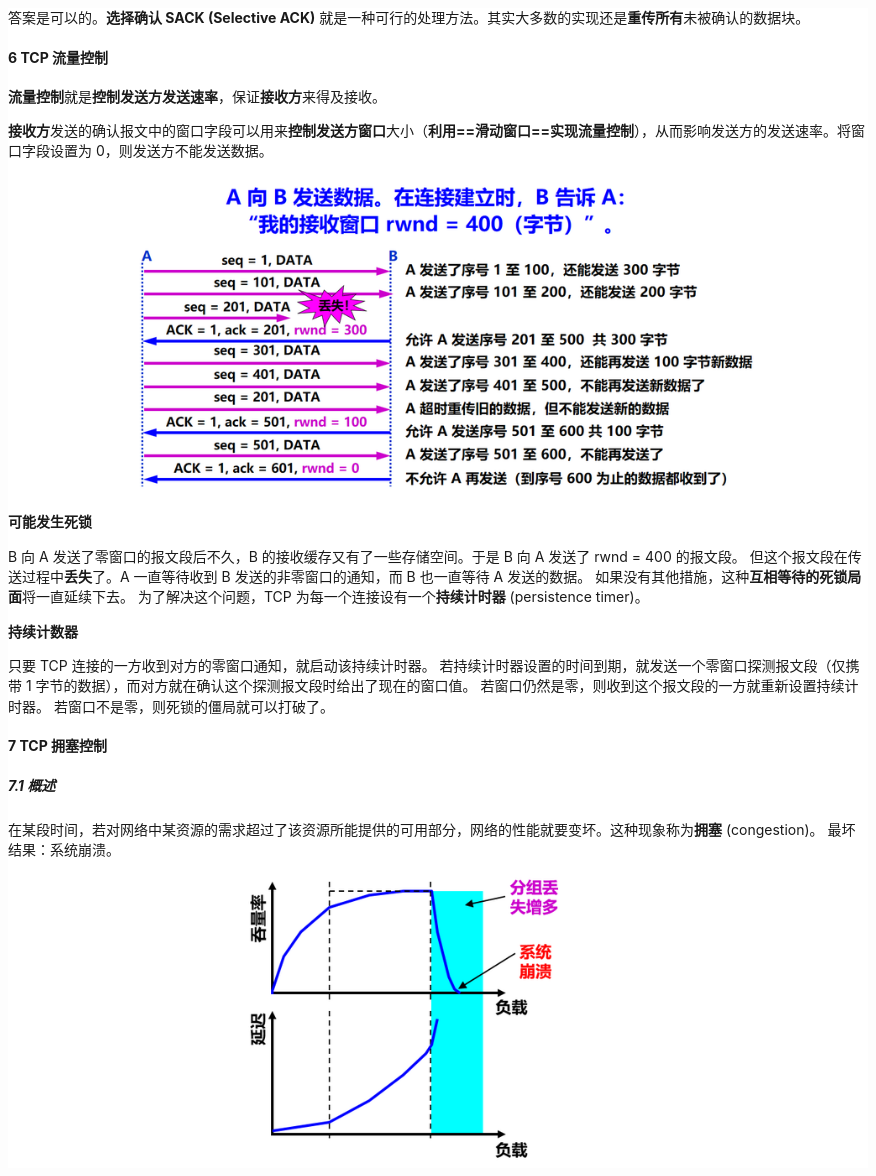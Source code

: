 答案是可以的。**选择确认 SACK  (Selective ACK)** 就是一种可行的处理方法。其实大多数的实现还是**重传所有**未被确认的数据块。





#### 6 TCP 流量控制

**流量控制**就是**控制发送方发送速率**，保证**接收方**来得及接收。

**接收方**发送的确认报文中的窗口字段可以用来**控制发送方窗口**大小（**利用==滑动窗口==实现流量控制**），从而影响发送方的发送速率。将窗口字段设置为 0，则发送方不能发送数据。

![1574686102397](assets/1574686102397.png)

**可能发生死锁**

B 向 A 发送了零窗口的报文段后不久，B 的接收缓存又有了一些存储空间。于是 B 向 A 发送了 rwnd = 400 的报文段。
但这个报文段在传送过程中**丢失**了。A 一直等待收到 B 发送的非零窗口的通知，而 B 也一直等待 A 发送的数据。
如果没有其他措施，这种**互相等待的死锁局面**将一直延续下去。
为了解决这个问题，TCP 为每一个连接设有一个**持续计时器** (persistence timer)。

**持续计数器**

只要 TCP 连接的一方收到对方的零窗口通知，就启动该持续计时器。
若持续计时器设置的时间到期，就发送一个零窗口探测报文段（仅携带 1 字节的数据），而对方就在确认这个探测报文段时给出了现在的窗口值。
若窗口仍然是零，则收到这个报文段的一方就重新设置持续计时器。
若窗口不是零，则死锁的僵局就可以打破了。



#### 7 TCP 拥塞控制

##### 7.1 概述

在某段时间，若对网络中某资源的需求超过了该资源所能提供的可用部分，网络的性能就要变坏。这种现象称为**拥塞** (congestion)。
最坏结果：系统崩溃。

![1574686367422](assets/1574686367422.png)
